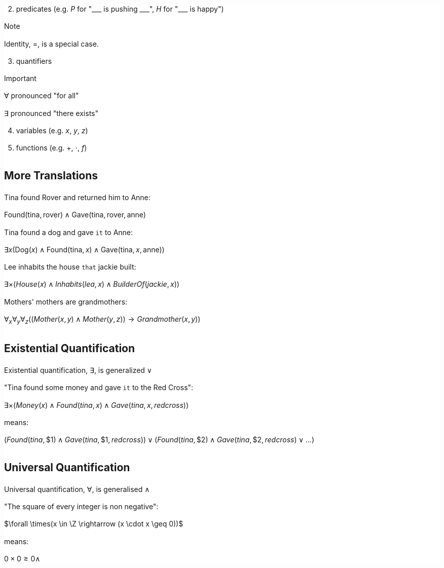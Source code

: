 2. predicates (e.g. $P$ for "\_\_\_ is pushing \_\_\_", $H$ for "\_\_\_ is happy")
> [!NOTE] 
> Identity, =, is a special case.

3. quantifiers
> [!IMPORTANT]
> $\forall$ pronounced "for all"
> 
> $\exists$ pronounced "there exists"

4. variables (e.g. $x$, $y$, $z$)

5. functions (e.g. $+$, $\cdot$, $f$)

## More Translations

Tina found Rover and returned him to Anne:

$\text{Found}(\text{tina}, \text{rover}) \wedge \text{Gave}(\text{tina}, \text{rover}, \text{anne})$

Tina found a dog and gave `it` to Anne:

$\exists x (\text{Dog}(x) \wedge \text{Found}(\text{tina}, x) \wedge \text{Gave}(\text{tina}, x, \text{anne}))$

Lee inhabits the house `that` jackie built:

$\exists \times (House(x) \wedge Inhabits(lea, x) \wedge BuilderOf(jackie, x))$

Mothers' mothers are grandmothers:

$\forall_x \forall_y \forall_z((Mother(x, y) \wedge Mother(y, z)) \rightarrow Grandmother(x,y))$

## Existential Quantification

Existential quantification, $\exists$, is generalized $\vee$

"Tina found some money and gave `it` to the Red Cross":

$\exists \times(Money(x) \wedge Found(tina, x) \wedge Gave(tina, x, redcross))$

means:

$(Found(tina, \$1) \wedge Gave(tina, \$1, redcross)) \vee (Found(tina, \$2) \wedge Gave(tina, \$2, redcross)\vee ...)$

## Universal Quantification

Universal quantification, $\forall$, is generalised $\wedge$

"The square of every integer is non negative":

$\forall \times(x \in \Z \rightarrow (x \cdot x \geq 0))$

means:

$0 \times 0 \geq 0 \wedge$
